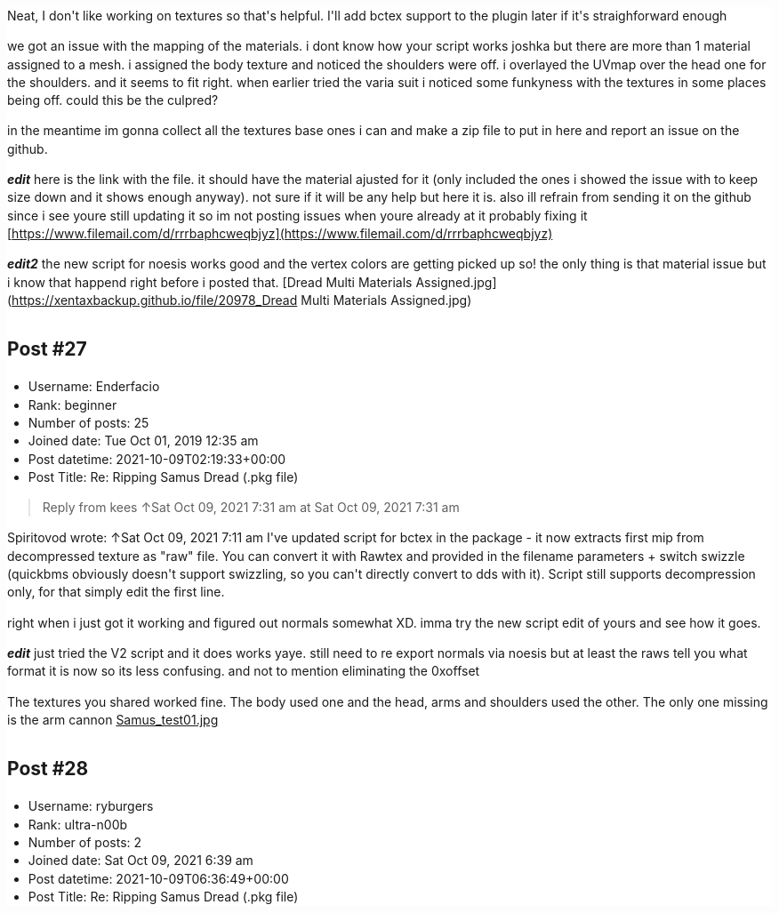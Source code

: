 
Neat, I don't like working on textures so that's helpful. I'll add bctex support to the plugin later if it's straighforward enough


we got an issue with the mapping of the materials. i dont know how your script works joshka but there are more than 1 material assigned to a mesh. i assigned the body texture and noticed the shoulders were off. i overlayed the UVmap over the head one for the shoulders. and it seems to fit right.  when earlier tried the varia suit i noticed some funkyness with the textures in some places being off. could this be the culpred? 

in the meantime im gonna collect all the textures base ones i can and make a zip file to put in here and report an issue on the github.

***edit*** here is the link with the file. it should have the material ajusted for it (only included the ones i showed the issue with to keep size down and it shows enough anyway). not sure if it will be any help but here it is. also ill refrain from sending it on the github since i see youre still updating it so im not posting issues when youre already at it probably fixing it 
[https://www.filemail.com/d/rrrbaphcweqbjyz](https://www.filemail.com/d/rrrbaphcweqbjyz)

***edit2*** the new script for noesis works good and the vertex colors are getting picked up so! the only thing is that material issue but i know that happend right before i posted that.
[Dread Multi Materials Assigned.jpg](https://xentaxbackup.github.io/file/20978_Dread Multi Materials Assigned.jpg)
## Post #27
- Username: Enderfacio
- Rank: beginner
- Number of posts: 25
- Joined date: Tue Oct 01, 2019 12:35 am
- Post datetime: 2021-10-09T02:19:33+00:00
- Post Title: Re: Ripping Samus Dread (.pkg file)

> Reply from kees ↑Sat Oct 09, 2021 7:31 am at Sat Oct 09, 2021 7:31 am
>
> 
Spiritovod wrote: ↑Sat Oct 09, 2021 7:11 am
I've updated script for bctex in the package - it now extracts first mip from decompressed texture as "raw" file. You can convert it with Rawtex and provided in the filename parameters + switch swizzle (quickbms obviously doesn't support swizzling, so you can't directly convert to dds with it). Script still supports decompression only, for that simply edit the first line.


right when i just got it working and figured out normals somewhat XD. imma try the new script edit of yours and see how it goes.

***edit*** just tried the V2 script and it does works yaye. still need to re export normals via noesis but at least the raws tell you what format it is now so its less confusing. and not to mention eliminating the 0xoffset

The textures you shared worked fine. The body used one and the head, arms and shoulders used the other. The only one missing is the arm cannon
[Samus_test01.jpg](https://xentaxbackup.github.io/file/20980_Samus_test01.jpg)
## Post #28
- Username: ryburgers
- Rank: ultra-n00b
- Number of posts: 2
- Joined date: Sat Oct 09, 2021 6:39 am
- Post datetime: 2021-10-09T06:36:49+00:00
- Post Title: Re: Ripping Samus Dread (.pkg file)
